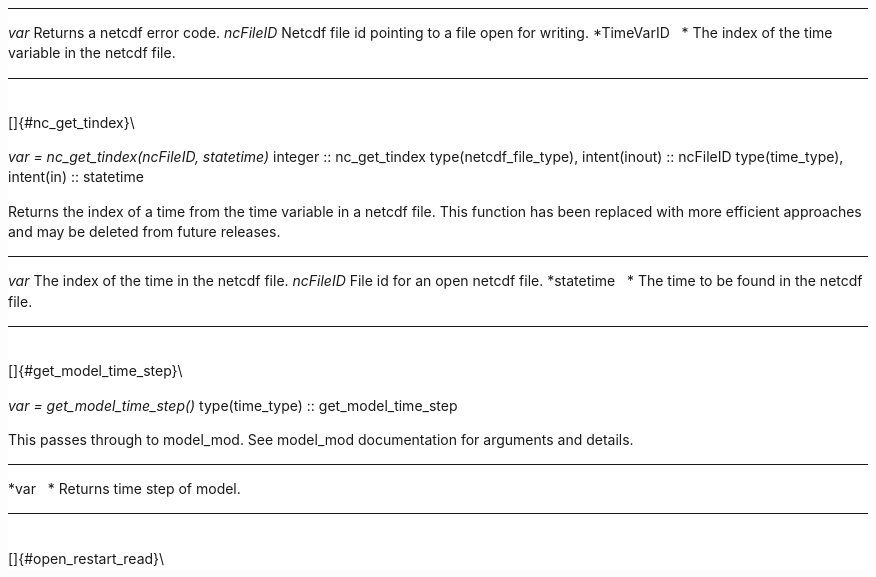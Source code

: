   ---------------- -----------------------------------------------------
  *var*            Returns a netcdf error code.
  *ncFileID*       Netcdf file id pointing to a file open for writing.
  *TimeVarID   *   The index of the time variable in the netcdf file.
  ---------------- -----------------------------------------------------

</div>

\
[]{#nc_get_tindex}\

<div class="routine">

*var = nc\_get\_tindex(ncFileID, statetime)*
    integer                               :: nc_get_tindex
    type(netcdf_file_type), intent(inout) :: ncFileID
    type(time_type),        intent(in)    :: statetime

</div>

<div class="indent1">

Returns the index of a time from the time variable in a netcdf file.
This function has been replaced with more efficient approaches and may
be deleted from future releases.

  ---------------- -------------------------------------------
  *var*            The index of the time in the netcdf file.
  *ncFileID*       File id for an open netcdf file.
  *statetime   *   The time to be found in the netcdf file.
  ---------------- -------------------------------------------

</div>

\
[]{#get_model_time_step}\

<div class="routine">

*var = get\_model\_time\_step()*
    type(time_type) :: get_model_time_step

</div>

<div class="indent1">

This passes through to model\_mod. See model\_mod documentation for
arguments and details.

  ---------- -----------------------------
  *var   *   Returns time step of model.
  ---------- -----------------------------

</div>

\
[]{#open_restart_read}\

<div class="routine">
